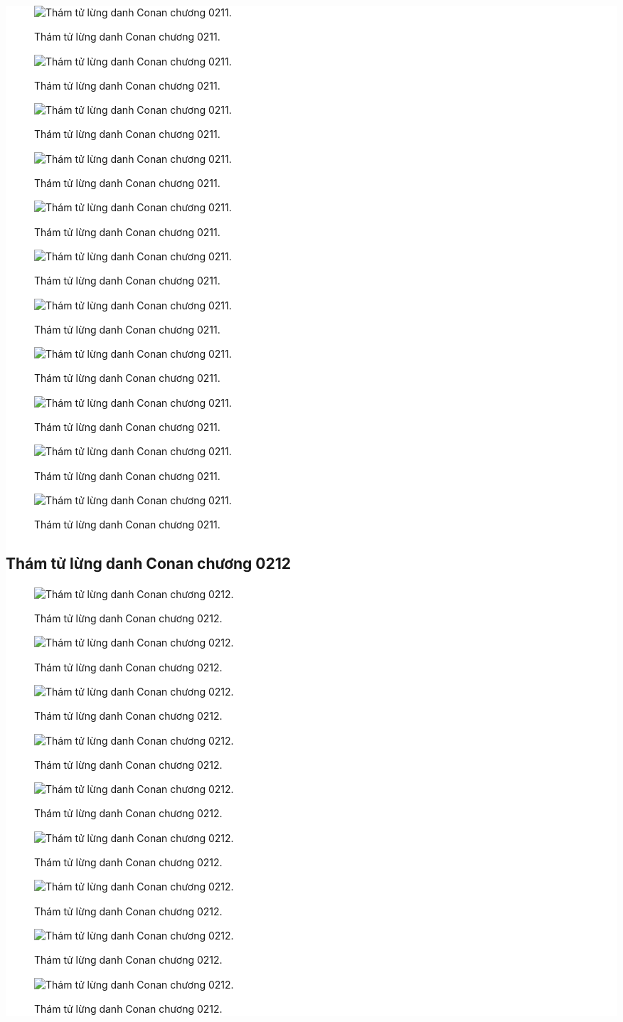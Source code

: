 <figure><img src="https://banmaixanh.vercel.app/manga/gosho-aoyama/tham-tu-lung-danh-conan/0211-08.jpg" alt="Thám tử lừng danh Conan chương 0211." title="Thám tử lừng danh Conan chương 0211." height=100% width=100%><figcaption><p>Thám tử lừng danh Conan chương 0211.</p></figcaption></figure>

<figure><img src="https://banmaixanh.vercel.app/manga/gosho-aoyama/tham-tu-lung-danh-conan/0211-09.jpg" alt="Thám tử lừng danh Conan chương 0211." title="Thám tử lừng danh Conan chương 0211." height=100% width=100%><figcaption><p>Thám tử lừng danh Conan chương 0211.</p></figcaption></figure>

<figure><img src="https://banmaixanh.vercel.app/manga/gosho-aoyama/tham-tu-lung-danh-conan/0211-10.jpg" alt="Thám tử lừng danh Conan chương 0211." title="Thám tử lừng danh Conan chương 0211." height=100% width=100%><figcaption><p>Thám tử lừng danh Conan chương 0211.</p></figcaption></figure>

<figure><img src="https://banmaixanh.vercel.app/manga/gosho-aoyama/tham-tu-lung-danh-conan/0211-11.jpg" alt="Thám tử lừng danh Conan chương 0211." title="Thám tử lừng danh Conan chương 0211." height=100% width=100%><figcaption><p>Thám tử lừng danh Conan chương 0211.</p></figcaption></figure>

<figure><img src="https://banmaixanh.vercel.app/manga/gosho-aoyama/tham-tu-lung-danh-conan/0211-12.jpg" alt="Thám tử lừng danh Conan chương 0211." title="Thám tử lừng danh Conan chương 0211." height=100% width=100%><figcaption><p>Thám tử lừng danh Conan chương 0211.</p></figcaption></figure>

<figure><img src="https://banmaixanh.vercel.app/manga/gosho-aoyama/tham-tu-lung-danh-conan/0211-13.jpg" alt="Thám tử lừng danh Conan chương 0211." title="Thám tử lừng danh Conan chương 0211." height=100% width=100%><figcaption><p>Thám tử lừng danh Conan chương 0211.</p></figcaption></figure>

<figure><img src="https://banmaixanh.vercel.app/manga/gosho-aoyama/tham-tu-lung-danh-conan/0211-14.jpg" alt="Thám tử lừng danh Conan chương 0211." title="Thám tử lừng danh Conan chương 0211." height=100% width=100%><figcaption><p>Thám tử lừng danh Conan chương 0211.</p></figcaption></figure>

<figure><img src="https://banmaixanh.vercel.app/manga/gosho-aoyama/tham-tu-lung-danh-conan/0211-15.jpg" alt="Thám tử lừng danh Conan chương 0211." title="Thám tử lừng danh Conan chương 0211." height=100% width=100%><figcaption><p>Thám tử lừng danh Conan chương 0211.</p></figcaption></figure>

<figure><img src="https://banmaixanh.vercel.app/manga/gosho-aoyama/tham-tu-lung-danh-conan/0211-16.jpg" alt="Thám tử lừng danh Conan chương 0211." title="Thám tử lừng danh Conan chương 0211." height=100% width=100%><figcaption><p>Thám tử lừng danh Conan chương 0211.</p></figcaption></figure>

<figure><img src="https://banmaixanh.vercel.app/manga/gosho-aoyama/tham-tu-lung-danh-conan/0211-17.jpg" alt="Thám tử lừng danh Conan chương 0211." title="Thám tử lừng danh Conan chương 0211." height=100% width=100%><figcaption><p>Thám tử lừng danh Conan chương 0211.</p></figcaption></figure>

<figure><img src="https://banmaixanh.vercel.app/manga/gosho-aoyama/tham-tu-lung-danh-conan/0211-18.jpg" alt="Thám tử lừng danh Conan chương 0211." title="Thám tử lừng danh Conan chương 0211." height=100% width=100%><figcaption><p>Thám tử lừng danh Conan chương 0211.</p></figcaption></figure>

## Thám tử lừng danh Conan chương 0212

<figure><img src="https://banmaixanh.vercel.app/manga/gosho-aoyama/tham-tu-lung-danh-conan/0212-01.jpg" alt="Thám tử lừng danh Conan chương 0212." title="Thám tử lừng danh Conan chương 0212." height=100% width=100%><figcaption><p>Thám tử lừng danh Conan chương 0212.</p></figcaption></figure>

<figure><img src="https://banmaixanh.vercel.app/manga/gosho-aoyama/tham-tu-lung-danh-conan/0212-02.jpg" alt="Thám tử lừng danh Conan chương 0212." title="Thám tử lừng danh Conan chương 0212." height=100% width=100%><figcaption><p>Thám tử lừng danh Conan chương 0212.</p></figcaption></figure>

<figure><img src="https://banmaixanh.vercel.app/manga/gosho-aoyama/tham-tu-lung-danh-conan/0212-03.jpg" alt="Thám tử lừng danh Conan chương 0212." title="Thám tử lừng danh Conan chương 0212." height=100% width=100%><figcaption><p>Thám tử lừng danh Conan chương 0212.</p></figcaption></figure>

<figure><img src="https://banmaixanh.vercel.app/manga/gosho-aoyama/tham-tu-lung-danh-conan/0212-04.jpg" alt="Thám tử lừng danh Conan chương 0212." title="Thám tử lừng danh Conan chương 0212." height=100% width=100%><figcaption><p>Thám tử lừng danh Conan chương 0212.</p></figcaption></figure>

<figure><img src="https://banmaixanh.vercel.app/manga/gosho-aoyama/tham-tu-lung-danh-conan/0212-05.jpg" alt="Thám tử lừng danh Conan chương 0212." title="Thám tử lừng danh Conan chương 0212." height=100% width=100%><figcaption><p>Thám tử lừng danh Conan chương 0212.</p></figcaption></figure>

<figure><img src="https://banmaixanh.vercel.app/manga/gosho-aoyama/tham-tu-lung-danh-conan/0212-06.jpg" alt="Thám tử lừng danh Conan chương 0212." title="Thám tử lừng danh Conan chương 0212." height=100% width=100%><figcaption><p>Thám tử lừng danh Conan chương 0212.</p></figcaption></figure>

<figure><img src="https://banmaixanh.vercel.app/manga/gosho-aoyama/tham-tu-lung-danh-conan/0212-07.jpg" alt="Thám tử lừng danh Conan chương 0212." title="Thám tử lừng danh Conan chương 0212." height=100% width=100%><figcaption><p>Thám tử lừng danh Conan chương 0212.</p></figcaption></figure>

<figure><img src="https://banmaixanh.vercel.app/manga/gosho-aoyama/tham-tu-lung-danh-conan/0212-08.jpg" alt="Thám tử lừng danh Conan chương 0212." title="Thám tử lừng danh Conan chương 0212." height=100% width=100%><figcaption><p>Thám tử lừng danh Conan chương 0212.</p></figcaption></figure>

<figure><img src="https://banmaixanh.vercel.app/manga/gosho-aoyama/tham-tu-lung-danh-conan/0212-09.jpg" alt="Thám tử lừng danh Conan chương 0212." title="Thám tử lừng danh Conan chương 0212." height=100% width=100%><figcaption><p>Thám tử lừng danh Conan chương 0212.</p></figcaption></figure>
